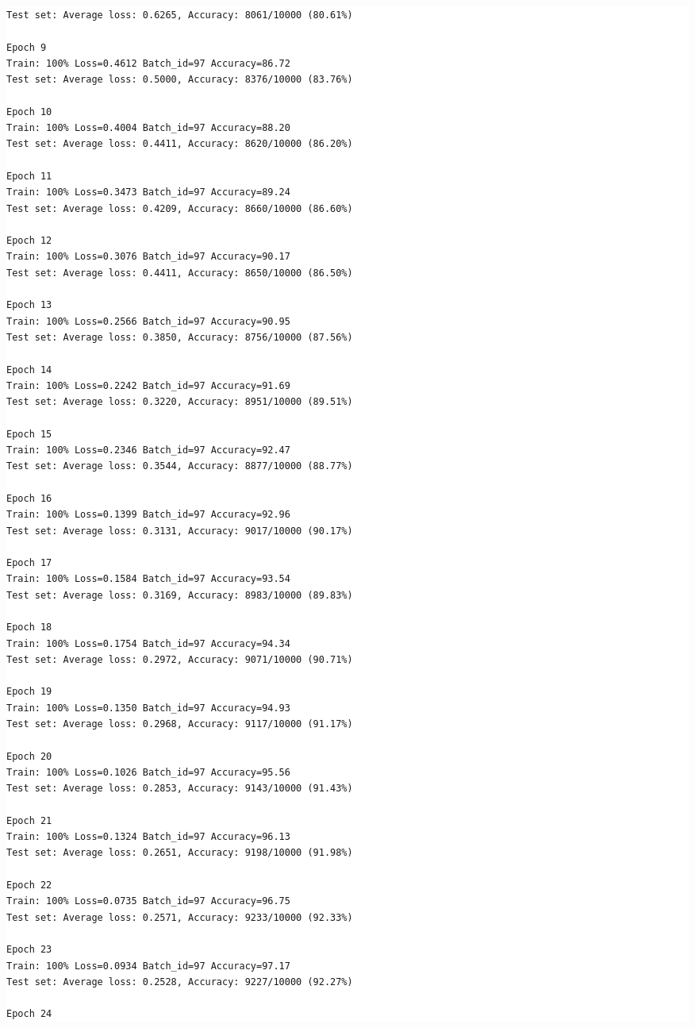 ```
Test set: Average loss: 0.6265, Accuracy: 8061/10000 (80.61%)

Epoch 9
Train: 100% Loss=0.4612 Batch_id=97 Accuracy=86.72
Test set: Average loss: 0.5000, Accuracy: 8376/10000 (83.76%)

Epoch 10
Train: 100% Loss=0.4004 Batch_id=97 Accuracy=88.20
Test set: Average loss: 0.4411, Accuracy: 8620/10000 (86.20%)

Epoch 11
Train: 100% Loss=0.3473 Batch_id=97 Accuracy=89.24
Test set: Average loss: 0.4209, Accuracy: 8660/10000 (86.60%)

Epoch 12
Train: 100% Loss=0.3076 Batch_id=97 Accuracy=90.17
Test set: Average loss: 0.4411, Accuracy: 8650/10000 (86.50%)

Epoch 13
Train: 100% Loss=0.2566 Batch_id=97 Accuracy=90.95
Test set: Average loss: 0.3850, Accuracy: 8756/10000 (87.56%)

Epoch 14
Train: 100% Loss=0.2242 Batch_id=97 Accuracy=91.69
Test set: Average loss: 0.3220, Accuracy: 8951/10000 (89.51%)

Epoch 15
Train: 100% Loss=0.2346 Batch_id=97 Accuracy=92.47
Test set: Average loss: 0.3544, Accuracy: 8877/10000 (88.77%)

Epoch 16
Train: 100% Loss=0.1399 Batch_id=97 Accuracy=92.96
Test set: Average loss: 0.3131, Accuracy: 9017/10000 (90.17%)

Epoch 17
Train: 100% Loss=0.1584 Batch_id=97 Accuracy=93.54
Test set: Average loss: 0.3169, Accuracy: 8983/10000 (89.83%)

Epoch 18
Train: 100% Loss=0.1754 Batch_id=97 Accuracy=94.34
Test set: Average loss: 0.2972, Accuracy: 9071/10000 (90.71%)

Epoch 19
Train: 100% Loss=0.1350 Batch_id=97 Accuracy=94.93
Test set: Average loss: 0.2968, Accuracy: 9117/10000 (91.17%)

Epoch 20
Train: 100% Loss=0.1026 Batch_id=97 Accuracy=95.56
Test set: Average loss: 0.2853, Accuracy: 9143/10000 (91.43%)

Epoch 21
Train: 100% Loss=0.1324 Batch_id=97 Accuracy=96.13
Test set: Average loss: 0.2651, Accuracy: 9198/10000 (91.98%)

Epoch 22
Train: 100% Loss=0.0735 Batch_id=97 Accuracy=96.75
Test set: Average loss: 0.2571, Accuracy: 9233/10000 (92.33%)

Epoch 23
Train: 100% Loss=0.0934 Batch_id=97 Accuracy=97.17
Test set: Average loss: 0.2528, Accuracy: 9227/10000 (92.27%)

Epoch 24
```